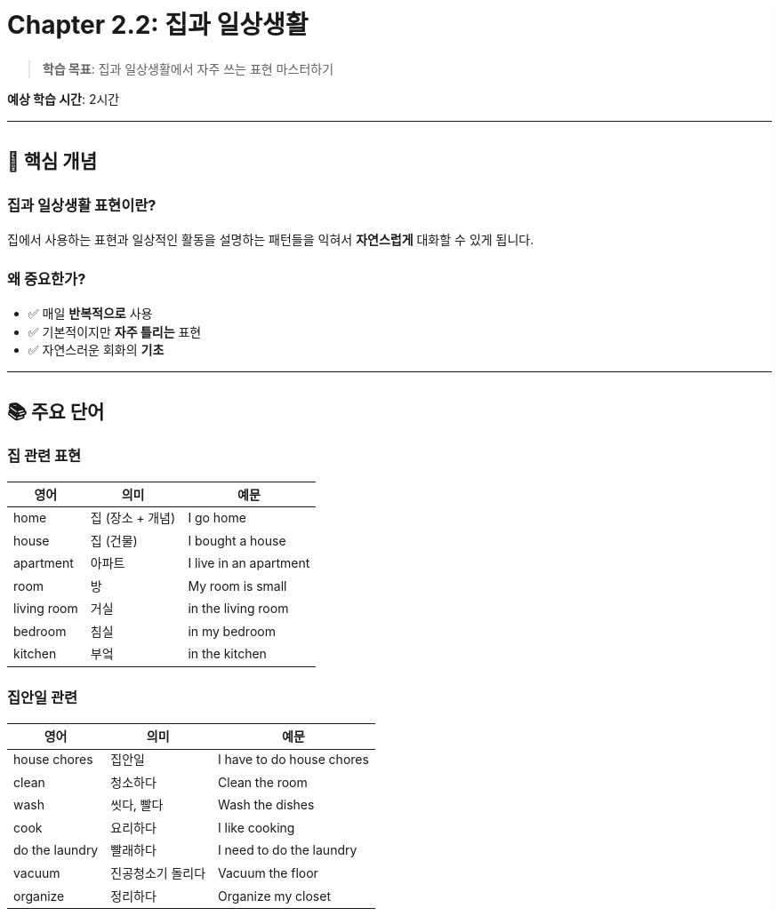 # Chapter 2.2: 집과 일상생활

> **학습 목표**: 집과 일상생활에서 자주 쓰는 표현 마스터하기

**예상 학습 시간**: 2시간

---

## 📌 핵심 개념

### 집과 일상생활 표현이란?

집에서 사용하는 표현과 일상적인 활동을 설명하는 패턴들을 익혀서 **자연스럽게** 대화할 수 있게 됩니다.

### 왜 중요한가?

- ✅ 매일 **반복적으로** 사용
- ✅ 기본적이지만 **자주 틀리는** 표현
- ✅ 자연스러운 회화의 **기초**

---

## 📚 주요 단어

### 집 관련 표현

| 영어 | 의미 | 예문 |
|------|------|------|
| home | 집 (장소 + 개념) | I go home |
| house | 집 (건물) | I bought a house |
| apartment | 아파트 | I live in an apartment |
| room | 방 | My room is small |
| living room | 거실 | in the living room |
| bedroom | 침실 | in my bedroom |
| kitchen | 부엌 | in the kitchen |

### 집안일 관련

| 영어 | 의미 | 예문 |
|------|------|------|
| house chores | 집안일 | I have to do house chores |
| clean | 청소하다 | Clean the room |
| wash | 씻다, 빨다 | Wash the dishes |
| cook | 요리하다 | I like cooking |
| do the laundry | 빨래하다 | I need to do the laundry |
| vacuum | 진공청소기 돌리다 | Vacuum the floor |
| organize | 정리하다 | Organize my closet |
